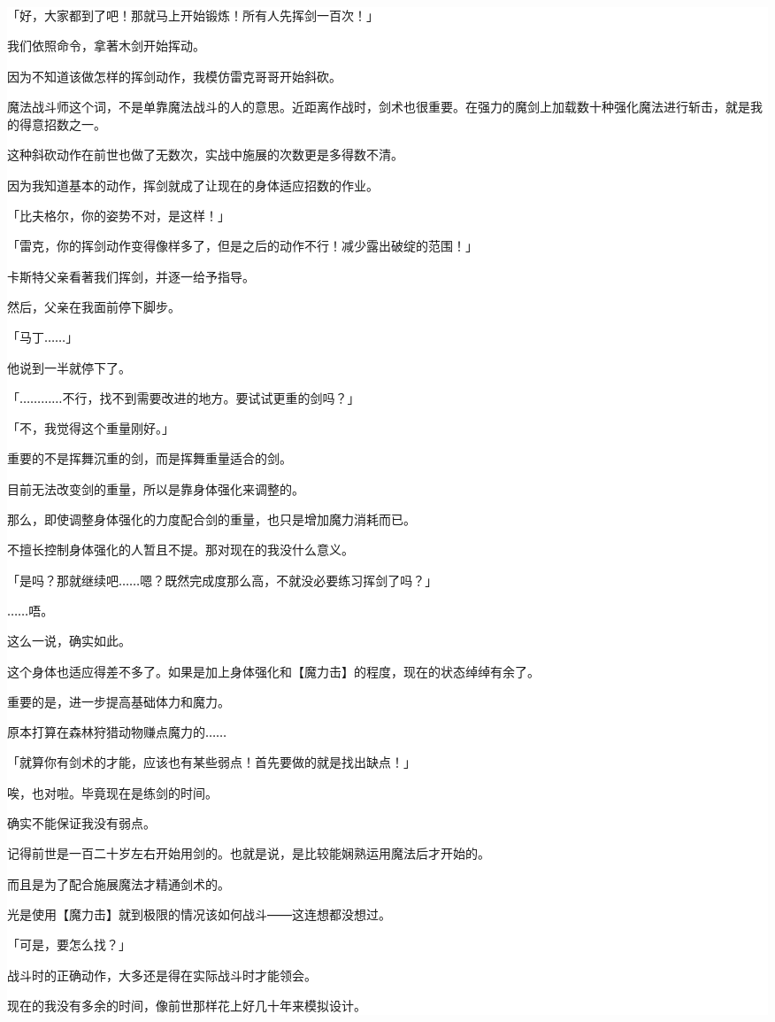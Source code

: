 「好，大家都到了吧！那就马上开始锻炼！所有人先挥剑一百次！」

我们依照命令，拿著木剑开始挥动。

因为不知道该做怎样的挥剑动作，我模仿雷克哥哥开始斜砍。

魔法战斗师这个词，不是单靠魔法战斗的人的意思。近距离作战时，剑术也很重要。在强力的魔剑上加载数十种强化魔法进行斩击，就是我的得意招数之一。

这种斜砍动作在前世也做了无数次，实战中施展的次数更是多得数不清。

因为我知道基本的动作，挥剑就成了让现在的身体适应招数的作业。

「比夫格尔，你的姿势不对，是这样！」

「雷克，你的挥剑动作变得像样多了，但是之后的动作不行！减少露出破绽的范围！」

卡斯特父亲看著我们挥剑，并逐一给予指导。

然后，父亲在我面前停下脚步。

「马丁……」

他说到一半就停下了。

「…………不行，找不到需要改进的地方。要试试更重的剑吗？」

「不，我觉得这个重量刚好。」

重要的不是挥舞沉重的剑，而是挥舞重量适合的剑。

目前无法改变剑的重量，所以是靠身体强化来调整的。

那么，即使调整身体强化的力度配合剑的重量，也只是增加魔力消耗而已。

不擅长控制身体强化的人暂且不提。那对现在的我没什么意义。

「是吗？那就继续吧……嗯？既然完成度那么高，不就没必要练习挥剑了吗？」

……唔。

这么一说，确实如此。

这个身体也适应得差不多了。如果是加上身体强化和【魔力击】的程度，现在的状态绰绰有余了。

重要的是，进一步提高基础体力和魔力。

原本打算在森林狩猎动物赚点魔力的……

「就算你有剑术的才能，应该也有某些弱点！首先要做的就是找出缺点！」

唉，也对啦。毕竟现在是练剑的时间。

确实不能保证我没有弱点。

记得前世是一百二十岁左右开始用剑的。也就是说，是比较能娴熟运用魔法后才开始的。

而且是为了配合施展魔法才精通剑术的。

光是使用【魔力击】就到极限的情况该如何战斗——这连想都没想过。

「可是，要怎么找？」

战斗时的正确动作，大多还是得在实际战斗时才能领会。

现在的我没有多余的时间，像前世那样花上好几十年来模拟设计。

